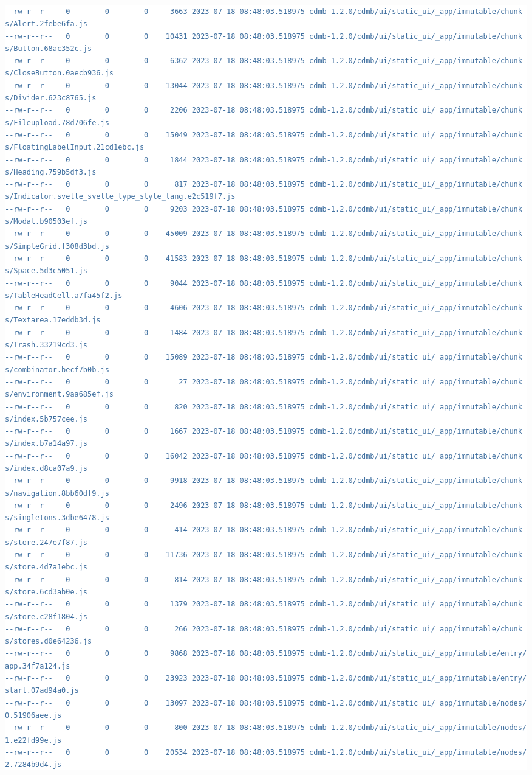 ```diff
--rw-r--r--   0        0        0     3663 2023-07-18 08:48:03.518975 cdmb-1.2.0/cdmb/ui/static_ui/_app/immutable/chunks/Alert.2febe6fa.js
--rw-r--r--   0        0        0    10431 2023-07-18 08:48:03.518975 cdmb-1.2.0/cdmb/ui/static_ui/_app/immutable/chunks/Button.68ac352c.js
--rw-r--r--   0        0        0     6362 2023-07-18 08:48:03.518975 cdmb-1.2.0/cdmb/ui/static_ui/_app/immutable/chunks/CloseButton.0aecb936.js
--rw-r--r--   0        0        0    13044 2023-07-18 08:48:03.518975 cdmb-1.2.0/cdmb/ui/static_ui/_app/immutable/chunks/Divider.623c8765.js
--rw-r--r--   0        0        0     2206 2023-07-18 08:48:03.518975 cdmb-1.2.0/cdmb/ui/static_ui/_app/immutable/chunks/Fileupload.78d706fe.js
--rw-r--r--   0        0        0    15049 2023-07-18 08:48:03.518975 cdmb-1.2.0/cdmb/ui/static_ui/_app/immutable/chunks/FloatingLabelInput.21cd1ebc.js
--rw-r--r--   0        0        0     1844 2023-07-18 08:48:03.518975 cdmb-1.2.0/cdmb/ui/static_ui/_app/immutable/chunks/Heading.759b5df3.js
--rw-r--r--   0        0        0      817 2023-07-18 08:48:03.518975 cdmb-1.2.0/cdmb/ui/static_ui/_app/immutable/chunks/Indicator.svelte_svelte_type_style_lang.e2c519f7.js
--rw-r--r--   0        0        0     9203 2023-07-18 08:48:03.518975 cdmb-1.2.0/cdmb/ui/static_ui/_app/immutable/chunks/Modal.b90503ef.js
--rw-r--r--   0        0        0    45009 2023-07-18 08:48:03.518975 cdmb-1.2.0/cdmb/ui/static_ui/_app/immutable/chunks/SimpleGrid.f308d3bd.js
--rw-r--r--   0        0        0    41583 2023-07-18 08:48:03.518975 cdmb-1.2.0/cdmb/ui/static_ui/_app/immutable/chunks/Space.5d3c5051.js
--rw-r--r--   0        0        0     9044 2023-07-18 08:48:03.518975 cdmb-1.2.0/cdmb/ui/static_ui/_app/immutable/chunks/TableHeadCell.a7fa45f2.js
--rw-r--r--   0        0        0     4606 2023-07-18 08:48:03.518975 cdmb-1.2.0/cdmb/ui/static_ui/_app/immutable/chunks/Textarea.17eddb3d.js
--rw-r--r--   0        0        0     1484 2023-07-18 08:48:03.518975 cdmb-1.2.0/cdmb/ui/static_ui/_app/immutable/chunks/Trash.33219cd3.js
--rw-r--r--   0        0        0    15089 2023-07-18 08:48:03.518975 cdmb-1.2.0/cdmb/ui/static_ui/_app/immutable/chunks/combinator.becf7b0b.js
--rw-r--r--   0        0        0       27 2023-07-18 08:48:03.518975 cdmb-1.2.0/cdmb/ui/static_ui/_app/immutable/chunks/environment.9aa685ef.js
--rw-r--r--   0        0        0      820 2023-07-18 08:48:03.518975 cdmb-1.2.0/cdmb/ui/static_ui/_app/immutable/chunks/index.5b757cee.js
--rw-r--r--   0        0        0     1667 2023-07-18 08:48:03.518975 cdmb-1.2.0/cdmb/ui/static_ui/_app/immutable/chunks/index.b7a14a97.js
--rw-r--r--   0        0        0    16042 2023-07-18 08:48:03.518975 cdmb-1.2.0/cdmb/ui/static_ui/_app/immutable/chunks/index.d8ca07a9.js
--rw-r--r--   0        0        0     9918 2023-07-18 08:48:03.518975 cdmb-1.2.0/cdmb/ui/static_ui/_app/immutable/chunks/navigation.8bb60df9.js
--rw-r--r--   0        0        0     2496 2023-07-18 08:48:03.518975 cdmb-1.2.0/cdmb/ui/static_ui/_app/immutable/chunks/singletons.3dbe6478.js
--rw-r--r--   0        0        0      414 2023-07-18 08:48:03.518975 cdmb-1.2.0/cdmb/ui/static_ui/_app/immutable/chunks/store.247e7f87.js
--rw-r--r--   0        0        0    11736 2023-07-18 08:48:03.518975 cdmb-1.2.0/cdmb/ui/static_ui/_app/immutable/chunks/store.4d7a1ebc.js
--rw-r--r--   0        0        0      814 2023-07-18 08:48:03.518975 cdmb-1.2.0/cdmb/ui/static_ui/_app/immutable/chunks/store.6cd3ab0e.js
--rw-r--r--   0        0        0     1379 2023-07-18 08:48:03.518975 cdmb-1.2.0/cdmb/ui/static_ui/_app/immutable/chunks/store.c28f1804.js
--rw-r--r--   0        0        0      266 2023-07-18 08:48:03.518975 cdmb-1.2.0/cdmb/ui/static_ui/_app/immutable/chunks/stores.d0e64236.js
--rw-r--r--   0        0        0     9868 2023-07-18 08:48:03.518975 cdmb-1.2.0/cdmb/ui/static_ui/_app/immutable/entry/app.34f7a124.js
--rw-r--r--   0        0        0    23923 2023-07-18 08:48:03.518975 cdmb-1.2.0/cdmb/ui/static_ui/_app/immutable/entry/start.07ad94a0.js
--rw-r--r--   0        0        0    13097 2023-07-18 08:48:03.518975 cdmb-1.2.0/cdmb/ui/static_ui/_app/immutable/nodes/0.51906aee.js
--rw-r--r--   0        0        0      800 2023-07-18 08:48:03.518975 cdmb-1.2.0/cdmb/ui/static_ui/_app/immutable/nodes/1.e22fd99e.js
--rw-r--r--   0        0        0    20534 2023-07-18 08:48:03.518975 cdmb-1.2.0/cdmb/ui/static_ui/_app/immutable/nodes/2.7284b9d4.js
```